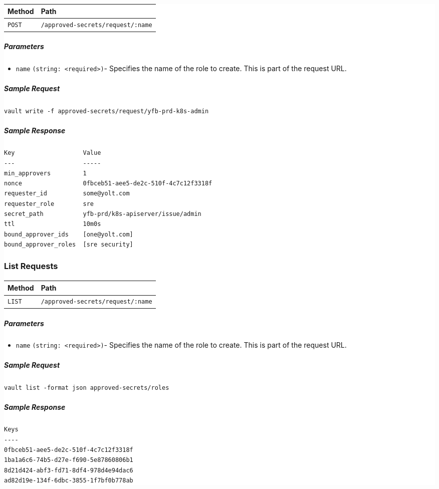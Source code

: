 | **Method** | **Path**      | 
| :------ | :--------- |
| `POST` | `/approved-secrets/request/:name` |

##### Parameters

* `name` `(string: <required>)`- Specifies the name of the role to create. This is part of the request URL.

##### Sample Request

```
vault write -f approved-secrets/request/yfb-prd-k8s-admin
```

##### Sample Response

```
Key                   Value
---                   -----
min_approvers         1
nonce                 0fbceb51-aee5-de2c-510f-4c7c12f3318f
requester_id          some@yolt.com
requester_role        sre
secret_path           yfb-prd/k8s-apiserver/issue/admin
ttl                   10m0s
bound_approver_ids    [one@yolt.com]
bound_approver_roles  [sre security]
```

### List Requests

| **Method** | **Path**      | 
| :------ | :--------- |
| `LIST` | `/approved-secrets/request/:name` |

##### Parameters

* `name` `(string: <required>)`- Specifies the name of the role to create. This is part of the request URL.

##### Sample Request

```
vault list -format json approved-secrets/roles
```

##### Sample Response

```
Keys
----
0fbceb51-aee5-de2c-510f-4c7c12f3318f
1ba1a6c6-74b5-d27e-f690-5e87860806b1
8d21d424-abf3-fd71-8df4-978d4e94dac6
ad82d19e-134f-6dbc-3855-1f7bf0b778ab
```
